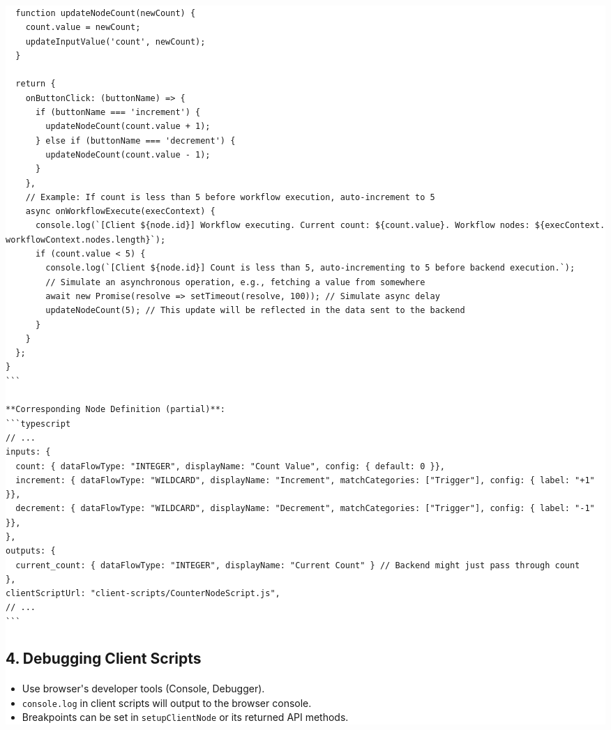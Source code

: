       function updateNodeCount(newCount) {
        count.value = newCount;
        updateInputValue('count', newCount);
      }

      return {
        onButtonClick: (buttonName) => {
          if (buttonName === 'increment') {
            updateNodeCount(count.value + 1);
          } else if (buttonName === 'decrement') {
            updateNodeCount(count.value - 1);
          }
        },
        // Example: If count is less than 5 before workflow execution, auto-increment to 5
        async onWorkflowExecute(execContext) {
          console.log(`[Client ${node.id}] Workflow executing. Current count: ${count.value}. Workflow nodes: ${execContext.workflowContext.nodes.length}`);
          if (count.value < 5) {
            console.log(`[Client ${node.id}] Count is less than 5, auto-incrementing to 5 before backend execution.`);
            // Simulate an asynchronous operation, e.g., fetching a value from somewhere
            await new Promise(resolve => setTimeout(resolve, 100)); // Simulate async delay
            updateNodeCount(5); // This update will be reflected in the data sent to the backend
          }
        }
      };
    }
    ```

    **Corresponding Node Definition (partial)**:
    ```typescript
    // ...
    inputs: {
      count: { dataFlowType: "INTEGER", displayName: "Count Value", config: { default: 0 }},
      increment: { dataFlowType: "WILDCARD", displayName: "Increment", matchCategories: ["Trigger"], config: { label: "+1" }},
      decrement: { dataFlowType: "WILDCARD", displayName: "Decrement", matchCategories: ["Trigger"], config: { label: "-1" }},
    },
    outputs: {
      current_count: { dataFlowType: "INTEGER", displayName: "Current Count" } // Backend might just pass through count
    },
    clientScriptUrl: "client-scripts/CounterNodeScript.js",
    // ...
    ```

## 4. Debugging Client Scripts

*   Use browser's developer tools (Console, Debugger).
*   `console.log` in client scripts will output to the browser console.
*   Breakpoints can be set in `setupClientNode` or its returned API methods.
